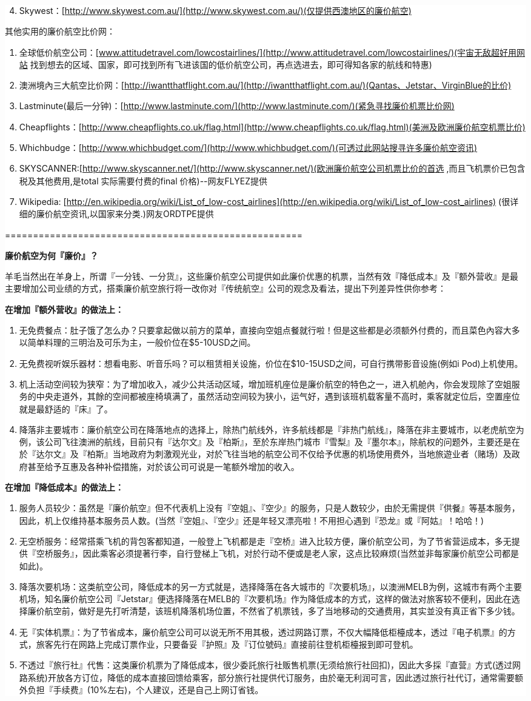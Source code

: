 4. Skywest：[http://www.skywest.com.au/](http://www.skywest.com.au/)(仅提供西澳地区的廉价航空)   

其他实用的廉价航空比价网：   

1. 全球低价航空公司：[www.attitudetravel.com/lowcostairlines/](http://www.attitudetravel.com/lowcostairlines/)(宇宙无敌超好用网站 找到想去的区域、国家，即可找到所有飞进该国的低价航空公司，再点选进去，即可得知各家的航线和特惠)   

2. 澳洲境內三大航空比价网：[http://iwantthatflight.com.au/](http://iwantthatflight.com.au/)(Qantas、Jetstar、VirginBlue的比价)   

3. Lastminute(最后一分钟)：[http://www.lastminute.com/](http://www.lastminute.com/)(紧急寻找廉价机票比价网)   

4. Cheapflights：[http://www.cheapflights.co.uk/flag.html](http://www.cheapflights.co.uk/flag.html)(美洲及欧洲廉价航空机票比价)   

5. Whichbudge：[http://www.whichbudget.com/](http://www.whichbudget.com/)(可透过此网站搜寻许多廉价航空资讯)   

6. SKYSCANNER:[http://www.skyscanner.net/](http://www.skyscanner.net/)(欧洲廉价航空公司机票比价的首选 ,而且飞机票价已包含税及其他费用,是total 实际需要付费的final 价格)--网友FLYEZ提供   

7. Wikipedia: [http://en.wikipedia.org/wiki/List_of_low-cost_airlines](http://en.wikipedia.org/wiki/List_of_low-cost_airlines) (很详细的廉价航空资讯,以国家来分类.)网友ORDTPE提供   

=====================================================   

**廉价航空为何『廉价』？**

  

羊毛当然出在羊身上，所谓『一分钱、一分货』，这些廉价航空公司提供如此廉价优惠的机票，当然有效『降低成本』及『额外营收』是最主要增加公司业绩的方式，搭乘廉价航空旅行将一改你对『传统航空』公司的观念及看法，提出下列差异性供你参考：  

**在增加『额外营收』的做法上：**

 

1. 无免费餐点：肚子饿了怎么办？只要拿起做以前方的菜单，直接向空姐点餐就行啦！但是这些都是必须额外付费的，而且菜色內容大多以简单料理的三明治及可乐为主，一般价位在$5-10USD之间。   

2. 无免费视听娱乐器材：想看电影、听音乐吗？可以租赁相关设施，价位在$10-15USD之间，可自行携带影音设施(例如i Pod)上机使用。   

3. 机上活动空间较为狭窄：为了增加收入，减少公共活动区域，增加班机座位是廉价航空的特色之一，进入机舱內，你会发现除了空姐服务的中央走道外，其餘的空间都被座椅填满了，虽然活动空间较为狭小，运气好，遇到该班机载客量不高时，乘客就定位后，空置座位就是最舒适的『床』了。   

4. 降落非主要城市：廉价航空公司在降落地点的选择上，除热门航线外，许多航线都是『非热门航线』，降落在非主要城市，以老虎航空为例，该公司飞往澳洲的航线，目前只有『达尔文』及『柏斯』，至於东岸热门城市『雪梨』及『墨尔本』，除航权的问题外，主要还是在於『达尔文』及『柏斯』当地政府为刺激观光业，对於飞往当地的航空公司不仅给予优惠的机场使用费外，当地旅遊业者（赌场）及政府甚至给予互惠及各种补偿措施，对於该公司可说是一笔额外增加的收入。   

**在增加『降低成本』的做法上：**   

1. 服务人员较少：虽然是『廉价航空』但不代表机上没有『空姐』、『空少』的服务，只是人数较少，由於无需提供『供餐』等基本服务，因此，机上仅维持基本服务员人数。(当然『空姐』、『空少』还是年轻又漂亮啦！不用担心遇到『恐龙』或『阿姑』！哈哈！)   

2. 无空桥服务：经常搭乘飞机的背包客都知道，一般登上飞机都是走『空桥』进入比较方便，廉价航空公司，为了节省营运成本，多无提供『空桥服务』，因此乘客必须提著行李，自行登梯上飞机，对於行动不便或是老人家，这点比较麻烦(当然並非每家廉价航空公司都是如此)。   

3. 降落次要机场：这类航空公司，降低成本的另一方式就是，选择降落在各大城市的『次要机场』，以澳洲MELB为例，这城市有两个主要机场，知名廉价航空公司『Jetstar』便选择降落在MELB的『次要机场』作为降低成本的方式，这样的做法对旅客较不便利，因此在选择廉价航空前，做好是先打听清楚，该班机降落机场位置，不然省了机票钱，多了当地移动的交通费用，其实並没有真正省下多少钱。   

4. 无『实体机票』：为了节省成本，廉价航空公司可以说无所不用其极，透过网路订票，不仅大幅降低柜檯成本，透过『电子机票』的方式，旅客先行在网路上完成订票作业，只要备妥『护照』及『订位號码』直接前往登机柜檯报到即可登机。   

5. 不透过『旅行社』代售：这类廉价机票为了降低成本，很少委託旅行社贩售机票(无须给旅行社回扣)，因此大多採『直营』方式(透过网路系统)开放各方订位，降低的成本直接回馈给乘客，部分旅行社提供代订服务，由於毫无利润可言，因此透过旅行社代订，通常需要额外负担『手续费』(10%左右)，个人建议，还是自己上网订省钱。   
